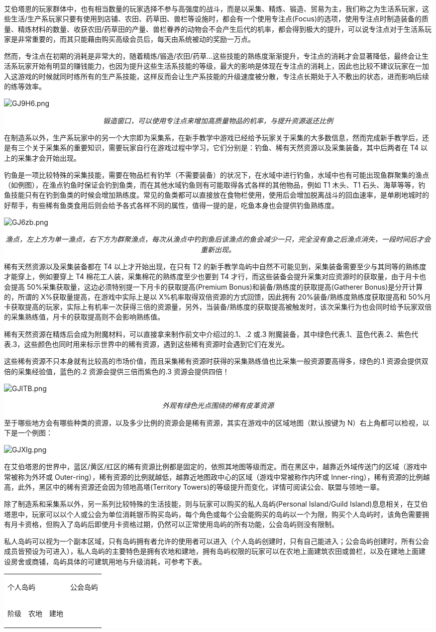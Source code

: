 艾伯塔恩的玩家群体中，也有相当数量的玩家选择不参与高强度的战斗，而是以采集、精炼、锻造、贸易为主，我们称之为生活系玩家，这些生活/生产系玩家只要有使用到店铺、农田、药草田、兽栏等设施时，都会有一个使用专注点(Focus)的选项，使用专注点时制造装备的质量、精炼材料的数量、收获农田/药草田的产量、兽栏眷养的动物会不会产生后代的机率，都会得到极大的提升，可以说专注点对于生活系玩家是非常重要的，而其只能藉由购买高级会员后，每天由系统被动的奖励一万点。

然而，专注点在初期的消耗是非常大的，随着精炼/锻造/农田/药草...这些技能的熟练度渐渐提升，专注点的消耗才会显著降低，最终会让生活系玩家开始有明显的赚钱能力，也因为提升这些生活系技能的等级，最大的影响是体现在专注点的消耗上，因此也比较不建议玩家在一加入这游戏的时候就同时练所有的生产系技能，这样反而会让生产系技能的升级速度被分散，专注点长期处于入不敷出的状态，进而影响后续的练等效率。

![GJ9H6.png](https://i.imgtg.com/2023/01/07/GJ9H6.png)

<center><i>锻造窗口，可以使用专注点来增加高质量物品的机率，与提升资源返还比例</i></center>

在制造系以外，生产系玩家中的另一个大宗即为采集系，在新手教学中游戏已经给予玩家关于采集的大多数信息，然而完成新手教学后，还是有三个关于采集系的重要知识，需要玩家自行在游戏过程中学习，它们分别是：钓鱼、稀有天然资源以及采集装备，其中后两者在 T4 以上的采集才会开始出现。

钓鱼是一项比较特殊的采集技能，需要在物品栏有钓竿（不需要装备）的状况下，在水域中进行钓鱼，水域中也有可能出现鱼群聚集的渔点（如例图），在渔点钓鱼时保证会钓到鱼类，而在其他水域钓鱼则有可能取得各式各样的其他物品，例如 T1 木头、T1 石头、海草等等，钓鱼技能只有在钓到鱼类的时候会增加熟练度。常见的鱼类都可以直接放在食物栏使用，使用后会增加脱离战斗的回血速率，是单刷地城时的好帮手，有些稀有鱼类食用后则会给予各式各样不同的属性，值得一提的是，吃鱼本身也会提供钓鱼熟练度。

![GJ6zb.png](https://i.imgtg.com/2023/01/07/GJ6zb.png)

<center><i>渔点，左上方为单一渔点，右下方为群聚渔点，每次从渔点中钓到鱼后该渔点的鱼会减少一只，完全没有鱼之后渔点消失，一段时间后才会重新出现。</i></center>

稀有天然资源以及采集装备都在 T4 以上才开始出现，在只有 T2 的新手教学岛屿中自然不可能见到，采集装备需要至少与其同等的熟练度才能穿上，例如要穿上 T4 棉花工人装，采集棉花的熟练度至少也要到 T4 才行，而这些装备会提升采集对应资源时的获取量，由于月卡也会提高 50%采集获取量，这边必须特别提一下月卡的获取提高(Premium Bonus)和装备/熟练度的获取提高(Gatherer Bonus)是分开计算的，所谓的 X%获取量提高，在游戏中实际上是以 X%机率取得双倍资源的方式回馈，因此拥有 20%装备/熟练度熟练度获取提高和 50%月卡获取提高的玩家，实际上有机率一次获得三倍的资源量，另外，当装备/熟练度的获取提高被触发时，该次采集行为也会同时给予玩家双倍的采集熟练值，月卡的获取提高则不会影响熟练值。

稀有天然资源在精炼后会成为附魔材料，可以直接拿来制作前文中介绍过的.1、.2 或.3 附魔装备，其中绿色代表.1、蓝色代表.2、紫色代表.3，这些颜色也同时用来标示世界中的稀有资源，遇到这些稀有资源时会遇到它们在发光。

这些稀有资源不只本身就有比较高的市场价值，而且采集稀有资源时获得的采集熟练值也比采集一般资源要高得多，绿色的.1 资源会提供双倍的采集经验值，蓝色的.2 资源会提供三倍而紫色的.3 资源会提供四倍！

![GJITB.png](https://i.imgtg.com/2023/01/07/GJITB.png)

<center><i>外观有绿色光点围绕的稀有皮革资源</i></center>

至于哪些地方会有哪些种类的资源，以及多少比例的资源会是稀有资源，其实在游戏中的区域地图（默认按键为 N）右上角都可以检视，以下是一个例图：

![GJXlg.png](https://i.imgtg.com/2023/01/07/GJXlg.png)

在艾伯塔恩的世界中，蓝区/黄区/红区的稀有资源比例都是固定的，依照其地图等级而定。而在黑区中，越靠近外域传送门的区域（游戏中常被称为外环或 Outer-ring），稀有资源的比例就越低，越靠近地图政中心的区域（游戏中常被称作内环或 Inner-ring），稀有资源的比例越高，此外，黑区中的稀有资源还会因为领地高塔(Territory Towers)的等级提升而变化，详情可阅读公会、联盟与领地一章。

除了制造系和采集系以外，另一系列比较特殊的生活技能，则与玩家可以购买的私人岛屿(Personal Island/Guild Island)息息相关，在艾伯塔恩中，玩家可以以个人或公会为单位消耗银币购买岛屿，每个角色或每个公会能购买的岛屿以一个为限，购买个人岛屿时，该角色需要拥有月卡资格，但购入了岛屿后即使月卡资格过期，仍然可以正常使用岛屿的所有功能，公会岛屿则没有限制。

私人岛屿可以视为一个副本区域，只有岛屿拥有者允许的使用者可以进入（个人岛屿创建时，只有自己能进入；公会岛屿创建时，所有公会成员皆预设为可进入），私人岛屿的主要特色是拥有农地和建地，拥有岛屿权限的玩家可以在农地上面建筑农田或兽栏，以及在建地上面建设房舍或商铺，岛屿具体的可建筑用地与升级消耗，可参考下表。

<table>
  <tbody>
    <tr>
      <td colspan="4">
        <p>个人岛屿</p>
      </td>
      <td colspan="4">
        <p>公会岛屿</p>
      </td>
    </tr>
    <tr>
      <td>
        <p>阶级</p>
      </td>
      <td>
        <p>农地</p>
      </td>
      <td>
        <p>建地</p>